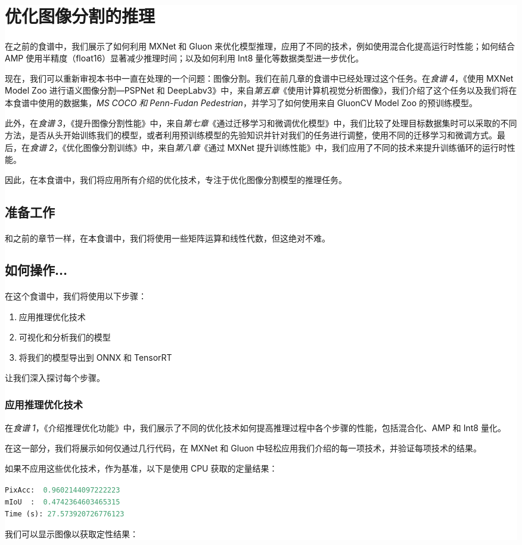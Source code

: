 # 优化图像分割的推理

在之前的食谱中，我们展示了如何利用 MXNet 和 Gluon 来优化模型推理，应用了不同的技术，例如使用混合化提高运行时性能；如何结合 AMP 使用半精度（float16）显著减少推理时间；以及如何利用 Int8 量化等数据类型进一步优化。

现在，我们可以重新审视本书中一直在处理的一个问题：图像分割。我们在前几章的食谱中已经处理过这个任务。在*食谱 4*，《使用 MXNet Model Zoo 进行语义图像分割—PSPNet 和 DeepLabv3》中，来自*第五章*《使用计算机视觉分析图像》，我们介绍了这个任务以及我们将在本食谱中使用的数据集，*MS COCO 和 Penn-Fudan Pedestrian*，并学习了如何使用来自 GluonCV Model Zoo 的预训练模型。

此外，在*食谱 3*，《提升图像分割性能》中，来自*第七章*《通过迁移学习和微调优化模型》中，我们比较了处理目标数据集时可以采取的不同方法，是否从头开始训练我们的模型，或者利用预训练模型的先验知识并针对我们的任务进行调整，使用不同的迁移学习和微调方式。最后，在*食谱 2*，《优化图像分割训练》中，来自*第八章*《通过 MXNet 提升训练性能》中，我们应用了不同的技术来提升训练循环的运行时性能。

因此，在本食谱中，我们将应用所有介绍的优化技术，专注于优化图像分割模型的推理任务。

## 准备工作

和之前的章节一样，在本食谱中，我们将使用一些矩阵运算和线性代数，但这绝对不难。

## 如何操作...

在这个食谱中，我们将使用以下步骤：

1.  应用推理优化技术

1.  可视化和分析我们的模型

1.  将我们的模型导出到 ONNX 和 TensorRT

让我们深入探讨每个步骤。

### 应用推理优化技术

在*食谱 1*，《介绍推理优化功能》中，我们展示了不同的优化技术如何提高推理过程中各个步骤的性能，包括混合化、AMP 和 Int8 量化。

在这一部分，我们将展示如何仅通过几行代码，在 MXNet 和 Gluon 中轻松应用我们介绍的每一项技术，并验证每项技术的结果。

如果不应用这些优化技术，作为基准，以下是使用 CPU 获取的定量结果：

```py
PixAcc:  0.9602144097222223
mIoU  :  0.4742364603465315
Time (s): 27.573920726776123
```

我们可以显示图像以获取定性结果：
